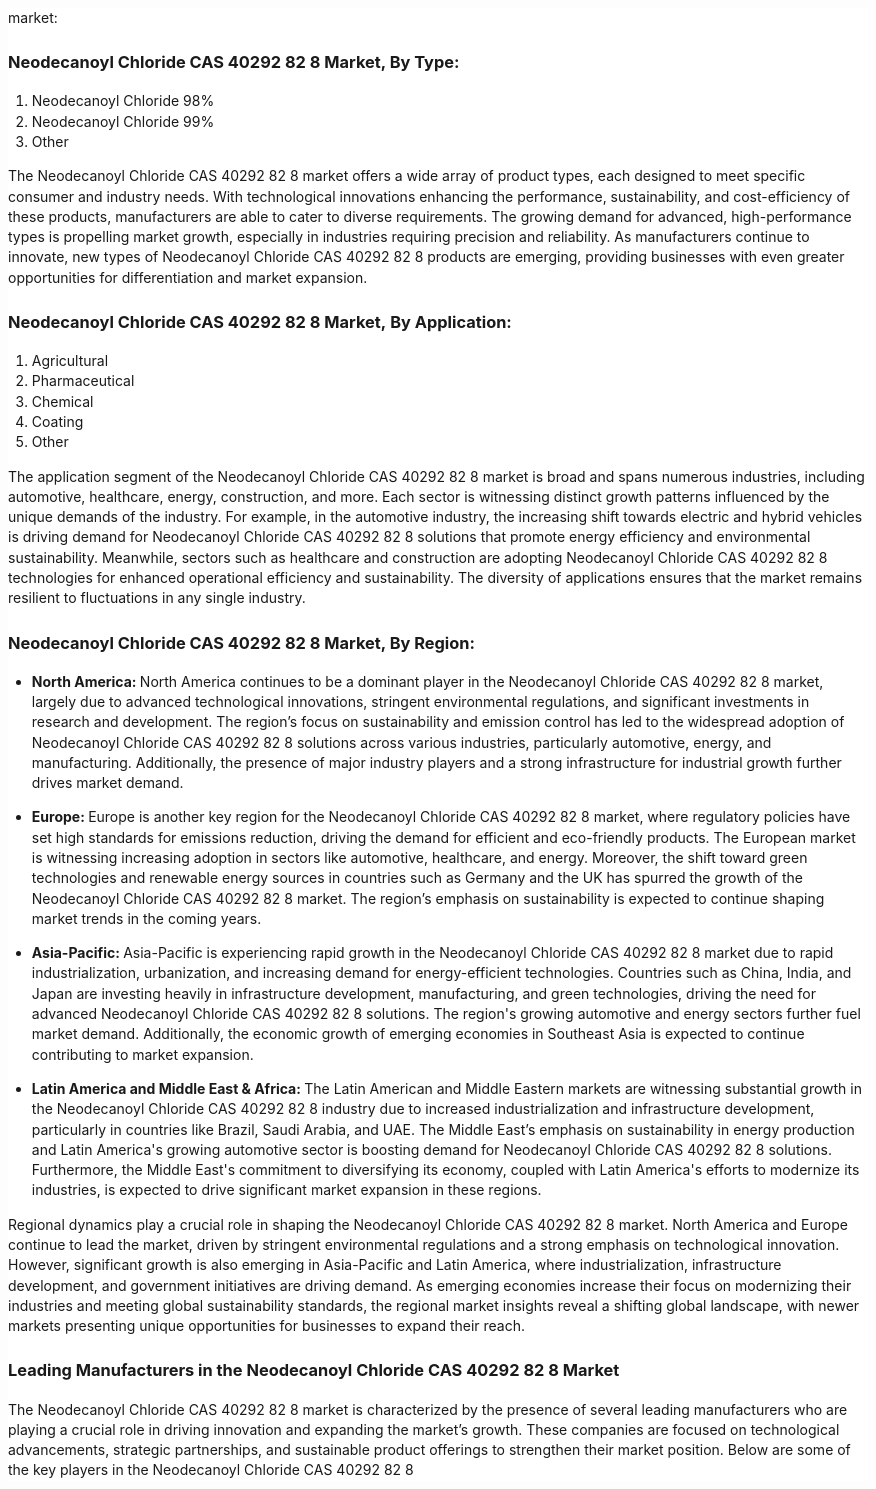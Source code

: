 market:</p><h3><strong>Neodecanoyl Chloride CAS 40292 82 8 Market, By Type:<br /></strong></h3><ol><li>Neodecanoyl Chloride 98%<li> Neodecanoyl Chloride 99%<li> Other</li></ol><p>The Neodecanoyl Chloride CAS 40292 82 8 market offers a wide array of product types, each designed to meet specific consumer and industry needs. With technological innovations enhancing the performance, sustainability, and cost-efficiency of these products, manufacturers are able to cater to diverse requirements. The growing demand for advanced, high-performance types is propelling market growth, especially in industries requiring precision and reliability. As manufacturers continue to innovate, new types of Neodecanoyl Chloride CAS 40292 82 8 products are emerging, providing businesses with even greater opportunities for differentiation and market expansion.</p><h3>Neodecanoyl Chloride CAS 40292 82 8 Market,&nbsp;By Application:</h3><ol><li>Agricultural<li> Pharmaceutical<li> Chemical<li> Coating<li> Other</li></ol><p>The application segment of the Neodecanoyl Chloride CAS 40292 82 8 market is broad and spans numerous industries, including automotive, healthcare, energy, construction, and more. Each sector is witnessing distinct growth patterns influenced by the unique demands of the industry. For example, in the automotive industry, the increasing shift towards electric and hybrid vehicles is driving demand for Neodecanoyl Chloride CAS 40292 82 8 solutions that promote energy efficiency and environmental sustainability. Meanwhile, sectors such as healthcare and construction are adopting Neodecanoyl Chloride CAS 40292 82 8 technologies for enhanced operational efficiency and sustainability. The diversity of applications ensures that the market remains resilient to fluctuations in any single industry.</p><h3>Neodecanoyl Chloride CAS 40292 82 8 Market, By Region:</h3><ul><li><p><strong>North America:&nbsp;</strong>North America continues to be a dominant player in the Neodecanoyl Chloride CAS 40292 82 8 market, largely due to advanced technological innovations, stringent environmental regulations, and significant investments in research and development. The region&rsquo;s focus on sustainability and emission control has led to the widespread adoption of Neodecanoyl Chloride CAS 40292 82 8 solutions across various industries, particularly automotive, energy, and manufacturing. Additionally, the presence of major industry players and a strong infrastructure for industrial growth further drives market demand.</p></li><li><p><strong><strong>Europe:&nbsp;</strong></strong>Europe is another key region for the Neodecanoyl Chloride CAS 40292 82 8 market, where regulatory policies have set high standards for emissions reduction, driving the demand for efficient and eco-friendly products. The European market is witnessing increasing adoption in sectors like automotive, healthcare, and energy. Moreover, the shift toward green technologies and renewable energy sources in countries such as Germany and the UK has spurred the growth of the Neodecanoyl Chloride CAS 40292 82 8 market. The region&rsquo;s emphasis on sustainability is expected to continue shaping market trends in the coming years.</p></li><li><p><strong><strong>Asia-Pacific:&nbsp;</strong></strong>Asia-Pacific is experiencing rapid growth in the Neodecanoyl Chloride CAS 40292 82 8 market due to rapid industrialization, urbanization, and increasing demand for energy-efficient technologies. Countries such as China, India, and Japan are investing heavily in infrastructure development, manufacturing, and green technologies, driving the need for advanced Neodecanoyl Chloride CAS 40292 82 8 solutions. The region's growing automotive and energy sectors further fuel market demand. Additionally, the economic growth of emerging economies in Southeast Asia is expected to continue contributing to market expansion.</p></li><li><p><strong><strong>Latin America and Middle East &amp; Africa:&nbsp;</strong></strong>The Latin American and Middle Eastern markets are witnessing substantial growth in the Neodecanoyl Chloride CAS 40292 82 8 industry due to increased industrialization and infrastructure development, particularly in countries like Brazil, Saudi Arabia, and UAE. The Middle East&rsquo;s emphasis on sustainability in energy production and Latin America's growing automotive sector is boosting demand for Neodecanoyl Chloride CAS 40292 82 8 solutions. Furthermore, the Middle East's commitment to diversifying its economy, coupled with Latin America's efforts to modernize its industries, is expected to drive significant market expansion in these regions.</p></li></ul><p>Regional dynamics play a crucial role in shaping the Neodecanoyl Chloride CAS 40292 82 8 market. North America and Europe continue to lead the market, driven by stringent environmental regulations and a strong emphasis on technological innovation. However, significant growth is also emerging in Asia-Pacific and Latin America, where industrialization, infrastructure development, and government initiatives are driving demand. As emerging economies increase their focus on modernizing their industries and meeting global sustainability standards, the regional market insights reveal a shifting global landscape, with newer markets presenting unique opportunities for businesses to expand their reach.</p><h3><strong>Leading Manufacturers in the Neodecanoyl Chloride CAS 40292 82 8 Market</strong></h3><p>The Neodecanoyl Chloride CAS 40292 82 8 market is characterized by the presence of several leading manufacturers who are playing a crucial role in driving innovation and expanding the market&rsquo;s growth. These companies are focused on technological advancements, strategic partnerships, and sustainable product offerings to strengthen their market position. Below are some of the key players in the Neodecanoyl Chloride CAS 40292 82 8